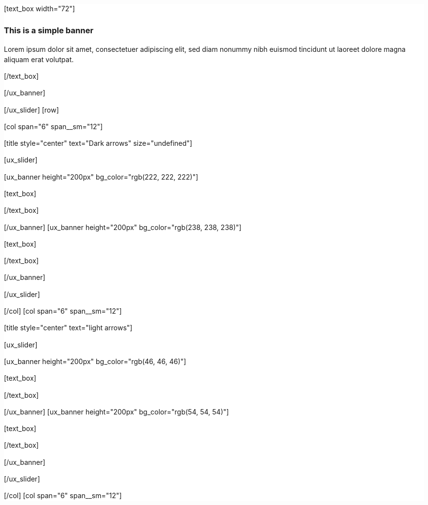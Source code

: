 [text_box width="72"]

<h3 class="uppercase"><strong>This is a simple banner</strong></h3>
<p>Lorem ipsum dolor sit amet, consectetuer adipiscing elit, sed diam nonummy nibh euismod tincidunt ut laoreet dolore magna aliquam erat volutpat.</p>

[/text_box]

[/ux_banner]

[/ux_slider]
[row]

[col span="6" span__sm="12"]

[title style="center" text="Dark arrows" size="undefined"]

[ux_slider]

[ux_banner height="200px" bg_color="rgb(222, 222, 222)"]

[text_box]


[/text_box]

[/ux_banner]
[ux_banner height="200px" bg_color="rgb(238, 238, 238)"]

[text_box]


[/text_box]

[/ux_banner]

[/ux_slider]

[/col]
[col span="6" span__sm="12"]

[title style="center" text="light arrows"]

[ux_slider]

[ux_banner height="200px" bg_color="rgb(46, 46, 46)"]

[text_box]


[/text_box]

[/ux_banner]
[ux_banner height="200px" bg_color="rgb(54, 54, 54)"]

[text_box]


[/text_box]

[/ux_banner]

[/ux_slider]

[/col]
[col span="6" span__sm="12"]
